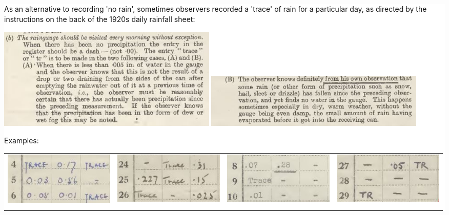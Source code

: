 As an alternative to recording 'no rain', sometimes observers recorded a 'trace' of rain for a particular day, as directed by the instructions on the back of the 1920s daily rainfall sheet:

<img src="no_rain_images/BCD1926.trace_instruction_A.jpg" style="width:400px">
<img src="no_rain_images/BCD1926.trace_instruction_B.jpg" style="width:400px">

Examples:

<table border="0">
<tr><td>
	<img src="no_rain_images/DRain_1941-1950_RainNos_2424-2458_p127.trace.jpg" style="width:200px">
</td>
<td>
	<img src="no_rain_images/DRain_1941-1950_RainNos_2424-2458_p362.trace.jpg" style="width:200px">
</td>
<td>
	<img src="no_rain_images/DRain_1941-1950_RainNos_2424-2458_p163.trace.jpg" style="width:200px">
</td>
<td>
	<img src="no_rain_images/DRain_1941-1950_RainNos_2424-2458_p368.trace.jpg" style="width:200px">
</td>
</tr>
<tr><td>